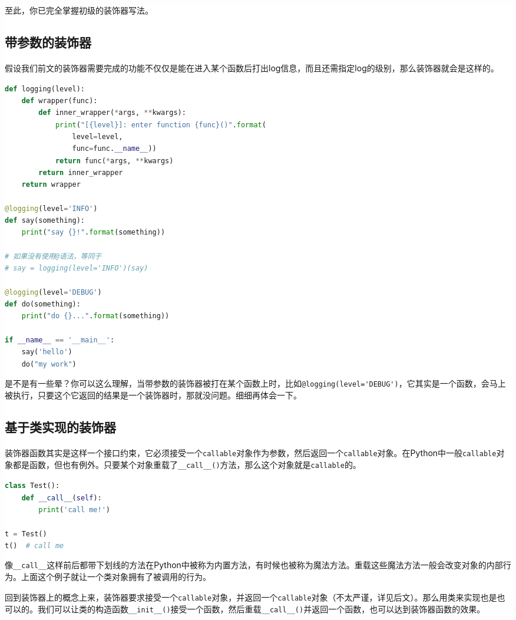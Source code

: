 至此，你已完全掌握初级的装饰器写法。

## 带参数的装饰器

假设我们前文的装饰器需要完成的功能不仅仅是能在进入某个函数后打出log信息，而且还需指定log的级别，那么装饰器就会是这样的。

```python
def logging(level):
    def wrapper(func):
        def inner_wrapper(*args, **kwargs):
            print("[{level}]: enter function {func}()".format(
                level=level,
                func=func.__name__))
            return func(*args, **kwargs)
        return inner_wrapper
    return wrapper

@logging(level='INFO')
def say(something):
    print("say {}!".format(something))

# 如果没有使用@语法，等同于
# say = logging(level='INFO')(say)

@logging(level='DEBUG')
def do(something):
    print("do {}...".format(something))

if __name__ == '__main__':
    say('hello')
    do("my work")
```

是不是有一些晕？你可以这么理解，当带参数的装饰器被打在某个函数上时，比如`@logging(level='DEBUG')`，它其实是一个函数，会马上被执行，只要这个它返回的结果是一个装饰器时，那就没问题。细细再体会一下。

## 基于类实现的装饰器

装饰器函数其实是这样一个接口约束，它必须接受一个`callable`对象作为参数，然后返回一个`callable`对象。在Python中一般`callable`对象都是函数，但也有例外。只要某个对象重载了`__call__()`方法，那么这个对象就是`callable`的。

```python
class Test():
    def __call__(self):
        print('call me!')

t = Test()
t()  # call me
```

像`__call__`这样前后都带下划线的方法在Python中被称为内置方法，有时候也被称为魔法方法。重载这些魔法方法一般会改变对象的内部行为。上面这个例子就让一个类对象拥有了被调用的行为。

回到装饰器上的概念上来，装饰器要求接受一个`callable`对象，并返回一个`callable`对象（不太严谨，详见后文）。那么用类来实现也是也可以的。我们可以让类的构造函数`__init__()`接受一个函数，然后重载`__call__()`并返回一个函数，也可以达到装饰器函数的效果。
